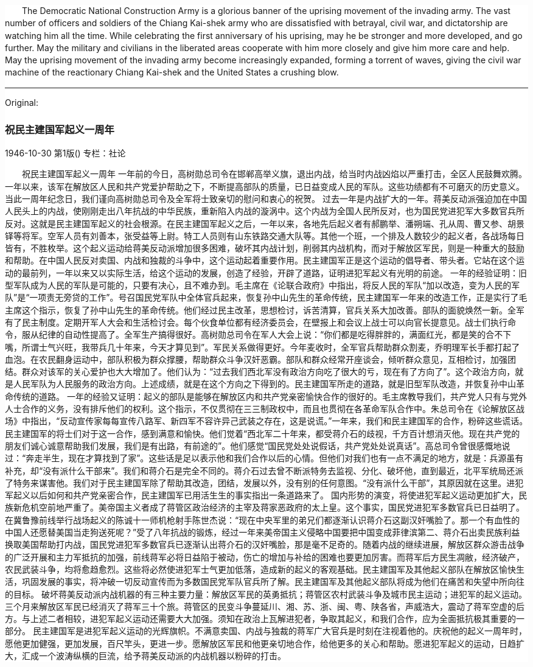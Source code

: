 　　The Democratic National Construction Army is a glorious banner of the uprising movement of the invading army. The vast number of officers and soldiers of the Chiang Kai-shek army who are dissatisfied with betrayal, civil war, and dictatorship are watching him all the time. While celebrating the first anniversary of his uprising, may he be stronger and more developed, and go further. May the military and civilians in the liberated areas cooperate with him more closely and give him more care and help. May the uprising movement of the invading army become increasingly expanded, forming a torrent of waves, giving the civil war machine of the reactionary Chiang Kai-shek and the United States a crushing blow.



<hr /> 

Original: 


### 祝民主建国军起义一周年

1946-10-30
第1版()
专栏：社论

　　祝民主建国军起义一周年
    一年前的今日，高树勋总司令在邯郸高举义旗，退出内战，给当时内战凶焰以严重打击，全区人民鼓舞欢腾。一年以来，该军在解放区人民和共产党爱护帮助之下，不断提高部队的质量，已日益变成人民的军队。这些功绩都有不可磨灭的历史意义。当此一周年纪念日，我们谨向高树勋总司令及全军将士致亲切的慰问和衷心的祝贺。
    过去一年是内战扩大的一年。蒋美反动派强迫加在中国人民头上的内战，使刚刚走出八年抗战的中华民族，重新陷入内战的漩涡中。这个内战为全国人民所反对，也为国民党进犯军大多数官兵所反对。这就是民主建国军起义的社会根源。在民主建国军起义之后，一年以来，各地先后起义者有郝鹏举、潘朔端、孔从周、曹又参、胡景铎等将军。空军人员有刘善本，张受益等上尉。特工人员则有山东铁路交通大队等。其他一个班，一个排及人数较少的起义者，各战场每日皆有，不胜枚举。这个起义运动给蒋美反动派增加很多困难，破坏其内战计划，削弱其内战机构，而对于解放区军民，则是一种重大的鼓励和帮助。在中国人民反对卖国、内战和独裁的斗争中，这个运动起着重要作用。民主建国军正是这个运动的倡导者、带头者。它站在这个运动的最前列，一年以来又以实际生活，给这个运动的发展，创造了经验，开辟了道路，证明进犯军起义有光明的前途。
    一年的经验证明：旧型军队成为人民的军队是可能的，只要有决心，且不难办到。毛主席在《论联合政府》中指出，将反人民的军队“加以改造，变为人民的军队”是“一项责无旁贷的工作”。号召国民党军队中全体官兵起来，恢复孙中山先生的革命传统，民主建国军一年来的改造工作，正是实行了毛主席这个指示，恢复了孙中山先生的革命传统。他们经过民主改革，思想检讨，诉苦清算，官兵关系大加改善。部队的面貌焕然一新。全军有了民主制度。定期开军人大会和生活检讨会。每个伙食单位都有经济委员会，在壁报上和会议上战士可以向官长提意见。战士们执行命令，服从纪律的自动性提高了。全军生产搞得很好。高树勋总司令在军人大会上说：“你们都是吃得胖胖的，满面红光，都是笑的合不下嘴，所谓士气兴旺，我带兵几十年来，今天才算见到”。军民关系做得更好。今年麦收时，全军官兵帮助群众割麦，乔明理军长手都打起了血泡。在农民翻身运动中，部队积极为群众撑腰，帮助群众斗争汉奸恶霸。部队和群众经常开座谈会，倾听群众意见，互相检讨，加强团结。群众对该军的关心爱护也大大增加了。他们认为：“过去我们西北军没有政治方向吃了很大的亏，现在有了方向了”。这个政治方向，就是人民军队为人民服务的政治方向。上述成绩，就是在这个方向之下得到的。民主建国军所走的道路，就是旧型军队改造，并恢复孙中山革命传统的道路。
    一年的经验又证明：起义的部队是能够在解放区内和共产党亲密愉快合作的很好的。毛主席教导我们，共产党人只有与党外人士合作的义务，没有排斥他们的权利。这个指示，不仅贯彻在三三制政权中，而且也贯彻在各革命军队合作中。朱总司令在《论解放区战场》中指出，“反动宣传家每每宣传八路军、新四军不容许异己武装之存在，这是说谎。”一年来，我们和民主建国军的合作，粉碎这些谎话。民主建国军的将士们对于这一合作，感到满意和愉快。他们觉着“西北军二十年来，都受蒋介石的歧视，千方百计想消灭他。现在共产党的朋友们诚心诚意帮助我们发展，我们是有出路，有前途的”。他们感觉“国民党处处说假话，共产党处处说真话”。高总司令曾很感慨地说过：“奔走半生，现在才算找到了家”。这些话是足以表示他和我们合作以后的心情。但他们对我们也有一点不满足的地方，就是：兵源虽有补充，却“没有派什么干部来”。我们和蒋介石是完全不同的。蒋介石过去曾不断派特务去监视、分化、破坏他，直到最近，北平军统局还派了特务来谋害他。我们对于民主建国军除了帮助其改造，团结，发展以外，没有别的任何意图。“没有派什么干部”，其原因就在这里。进犯军起义以后如何和共产党亲密合作，民主建国军已用活生生的事实指出一条道路来了。
    国内形势的演变，将使进犯军起义运动更加扩大，民族新危机空前地严重了。美帝国主义者成了蒋管区政治经济的主宰及蒋家恶政府的太上皇。这个事实，国民党进犯军多数官兵已日益明了。在冀鲁豫前线举行战场起义的陈诚十一师机枪射手陈世杰说：“现在中央军里的弟兄们都逐渐认识蒋介石这副汉奸嘴脸了。那一个有血性的中国人还愿替美国当走狗送死呢？”受了八年抗战的锻炼，经过一年来美帝国主义侵略中国要把中国变成菲律滨第二、蒋介石出卖民族利益换取美国帮助打内战，国民党进犯军多数官兵已逐渐认出蒋介石的汉奸嘴脸，那是毫不足奇的。随着内战的继续进展，解放区群众游击战争的广泛开展和主力军抵抗的加强，前线蒋军必将日益陷于被动，伤亡的增加与补给的困难也要更加厉害。而蒋军后方民生凋敝，经济破产，农民武装斗争，均将愈趋愈烈。这些将必然使进犯军士气更加低落，造成新的起义的客观基础。民主建国军及其他起义部队在解放区愉快生活，巩固发展的事实，将冲破一切反动宣传而为多数国民党军队官兵所了解。民主建国军及其他起义部队将成为他们在痛苦和失望中所向往的目标。
    破坏蒋美反动派内战机器的有三种主要力量：解放区军民的英勇抵抗；蒋管区农村武装斗争及城市民主运动；进犯军的起义运动。三个月来解放区军民已经消灭了蒋军三十个旅。蒋管区的民变斗争蔓延川、湘、苏、浙、闽、粤、陕各省，声威浩大，震动了蒋军空虚的后方。与上述二者相较，进犯军起义运动还需要大大加强。须知在政治上瓦解进犯者，争取其起义，和我们合作，应为全面抵抗极其重要的一部分。
    民主建国军是进犯军起义运动的光辉旗帜。不满意卖国、内战与独裁的蒋军广大官兵是时刻在注视着他的。庆祝他的起义一周年时，愿他更加健强，更加发展，百尺竿头，更进一步。愿解放区军民和他更亲切地合作，给他更多的关心和帮助。愿进犯军起义的运动，日趋扩大，汇成一个波涛纵横的巨流，给予蒋美反动派的内战机器以粉碎的打击。
